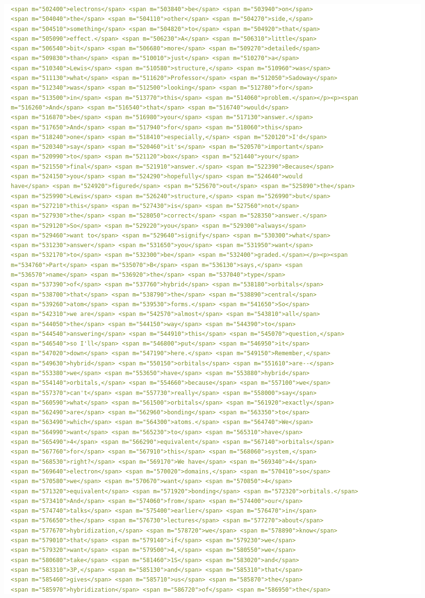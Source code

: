 ```yaml
  <span m="502400">electrons</span> <span m="503840">be</span> <span m="503940">on</span>
  <span m="504040">the</span> <span m="504110">other</span> <span m="504270">side,</span>
  <span m="504510">something</span> <span m="504820">to</span> <span m="504920">that</span>
  <span m="505090">effect.</span> <span m="506230">A</span> <span m="506310">little</span>
  <span m="506540">bit</span> <span m="506680">more</span> <span m="509270">detailed</span>
  <span m="509830">than</span> <span m="510010">just</span> <span m="510270">a</span>
  <span m="510340">Lewis</span> <span m="510580">structure,</span> <span m="510960">was</span>
  <span m="511130">what</span> <span m="511620">Professor</span> <span m="512050">Sadoway</span>
  <span m="512340">was</span> <span m="512500">looking</span> <span m="512780">for</span>
  <span m="513500">in</span> <span m="513770">this</span> <span m="514060">problem.</span></p><p><span
  m="516260">And</span> <span m="516540">that</span> <span m="516740">would</span>
  <span m="516870">be</span> <span m="516980">your</span> <span m="517130">answer.</span>
  <span m="517650">And</span> <span m="517940">for</span> <span m="518060">this</span>
  <span m="518240">one</span> <span m="518410">especially,</span> <span m="520120">I'd</span>
  <span m="520340">say</span> <span m="520460">it's</span> <span m="520570">important</span>
  <span m="520990">to</span> <span m="521120">box</span> <span m="521440">your</span>
  <span m="521550">final</span> <span m="521910">answer.</span> <span m="522390">Because</span>
  <span m="524150">you</span> <span m="524290">hopefully</span> <span m="524640">would
  have</span> <span m="524920">figured</span> <span m="525670">out</span> <span m="525890">the</span>
  <span m="525990">Lewis</span> <span m="526240">structure,</span> <span m="526990">but</span>
  <span m="527210">this</span> <span m="527430">is</span> <span m="527560">not</span>
  <span m="527930">the</span> <span m="528050">correct</span> <span m="528350">answer.</span>
  <span m="529120">So</span> <span m="529220">you</span> <span m="529300">always</span>
  <span m="529460">want to</span> <span m="529640">signify</span> <span m="530300">what</span>
  <span m="531230">answer</span> <span m="531650">you</span> <span m="531950">want</span>
  <span m="532170">to</span> <span m="532300">be</span> <span m="532400">graded.</span></p><p><span
  m="534760">Part</span> <span m="535070">B</span> <span m="536130">says,</span> <span
  m="536570">name</span> <span m="536920">the</span> <span m="537040">type</span>
  <span m="537390">of</span> <span m="537760">hybrid</span> <span m="538180">orbitals</span>
  <span m="538700">that</span> <span m="538790">the</span> <span m="538890">central</span>
  <span m="539260">atom</span> <span m="539530">forms.</span> <span m="541650">So</span>
  <span m="542310">we are</span> <span m="542570">almost</span> <span m="543810">all</span>
  <span m="544050">the</span> <span m="544150">way</span> <span m="544390">to</span>
  <span m="544540">answering</span> <span m="544910">this</span> <span m="545070">question,</span>
  <span m="546540">so I'll</span> <span m="546800">put</span> <span m="546950">it</span>
  <span m="547020">down</span> <span m="547190">here.</span> <span m="549150">Remember,</span>
  <span m="549630">hybrid</span> <span m="550150">orbitals</span> <span m="551610">are--</span>
  <span m="553380">we</span> <span m="553650">have</span> <span m="553880">hybrid</span>
  <span m="554140">orbitals,</span> <span m="554660">because</span> <span m="557100">we</span>
  <span m="557370">can't</span> <span m="557730">really</span> <span m="558000">say</span>
  <span m="560590">what</span> <span m="561500">orbitals</span> <span m="561920">exactly</span>
  <span m="562490">are</span> <span m="562960">bonding</span> <span m="563350">to</span>
  <span m="563490">which</span> <span m="564300">atoms.</span> <span m="564740">We</span>
  <span m="564990">want</span> <span m="565230">to</span> <span m="565310">have</span>
  <span m="565490">4</span> <span m="566290">equivalent</span> <span m="567140">orbitals</span>
  <span m="567760">for</span> <span m="567910">this</span> <span m="568060">system,</span>
  <span m="568530">right?</span> <span m="569170">We have</span> <span m="569340">4</span>
  <span m="569640">electron</span> <span m="570020">domains,</span> <span m="570410">so</span>
  <span m="570580">we</span> <span m="570670">want</span> <span m="570850">4</span>
  <span m="571320">equivalent</span> <span m="571920">bonding</span> <span m="572320">orbitals.</span>
  <span m="573410">And</span> <span m="574060">from</span> <span m="574400">our</span>
  <span m="574740">talks</span> <span m="575400">earlier</span> <span m="576470">in</span>
  <span m="576650">the</span> <span m="576730">lectures</span> <span m="577270">about</span>
  <span m="577670">hybridization,</span> <span m="578720">we</span> <span m="578890">know</span>
  <span m="579010">that</span> <span m="579140">if</span> <span m="579230">we</span>
  <span m="579320">want</span> <span m="579500">4,</span> <span m="580550">we</span>
  <span m="580680">take</span> <span m="581460">1S</span> <span m="583020">and</span>
  <span m="583310">3P,</span> <span m="585130">and</span> <span m="585310">that</span>
  <span m="585460">gives</span> <span m="585710">us</span> <span m="585870">the</span>
  <span m="585970">hybridization</span> <span m="586720">of</span> <span m="586950">the</span>
```
